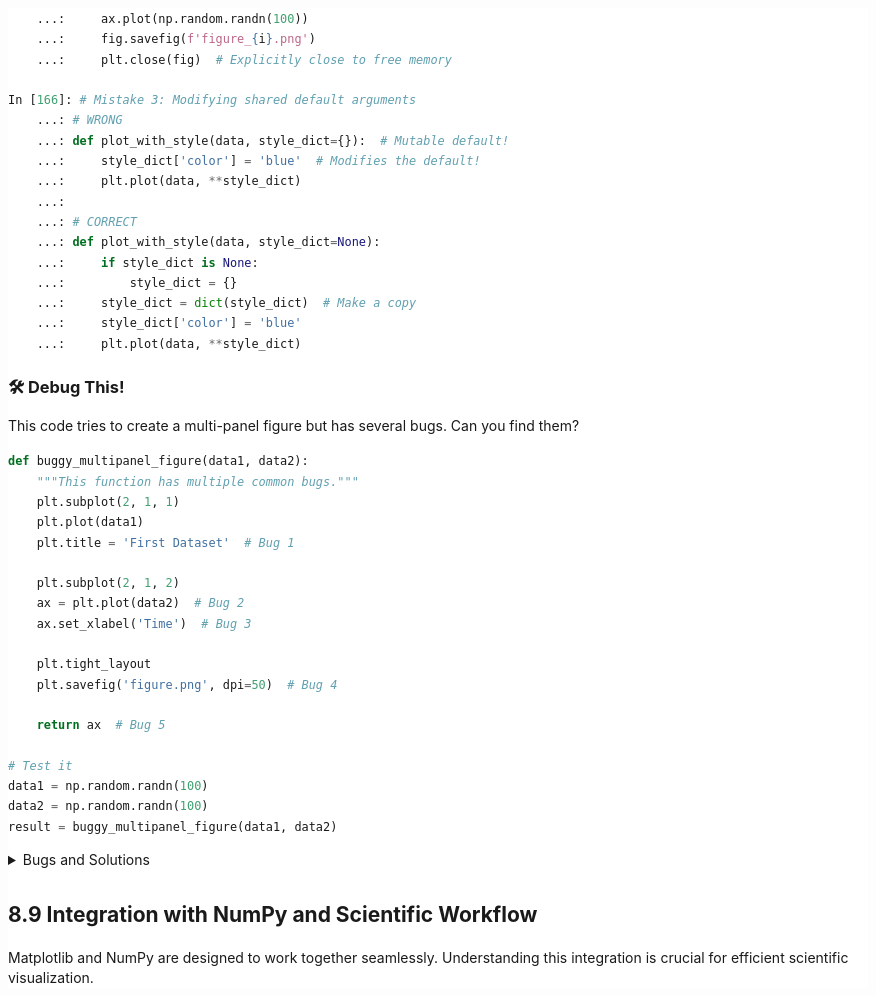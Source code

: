 ```python
    ...:     ax.plot(np.random.randn(100))
    ...:     fig.savefig(f'figure_{i}.png')
    ...:     plt.close(fig)  # Explicitly close to free memory

In [166]: # Mistake 3: Modifying shared default arguments
    ...: # WRONG
    ...: def plot_with_style(data, style_dict={}):  # Mutable default!
    ...:     style_dict['color'] = 'blue'  # Modifies the default!
    ...:     plt.plot(data, **style_dict)
    ...: 
    ...: # CORRECT
    ...: def plot_with_style(data, style_dict=None):
    ...:     if style_dict is None:
    ...:         style_dict = {}
    ...:     style_dict = dict(style_dict)  # Make a copy
    ...:     style_dict['color'] = 'blue'
    ...:     plt.plot(data, **style_dict)
```

### 🛠️ **Debug This!**

This code tries to create a multi-panel figure but has several bugs. Can you find them?

```python
def buggy_multipanel_figure(data1, data2):
    """This function has multiple common bugs."""
    plt.subplot(2, 1, 1)
    plt.plot(data1)
    plt.title = 'First Dataset'  # Bug 1
    
    plt.subplot(2, 1, 2)
    ax = plt.plot(data2)  # Bug 2
    ax.set_xlabel('Time')  # Bug 3
    
    plt.tight_layout
    plt.savefig('figure.png', dpi=50)  # Bug 4
    
    return ax  # Bug 5

# Test it
data1 = np.random.randn(100)
data2 = np.random.randn(100)
result = buggy_multipanel_figure(data1, data2)
```

<details><summary>Bugs and Solutions</summary></details>

## 8.9 Integration with NumPy and Scientific Workflow

Matplotlib and NumPy are designed to work together seamlessly. Understanding this integration is crucial for efficient scientific visualization.
